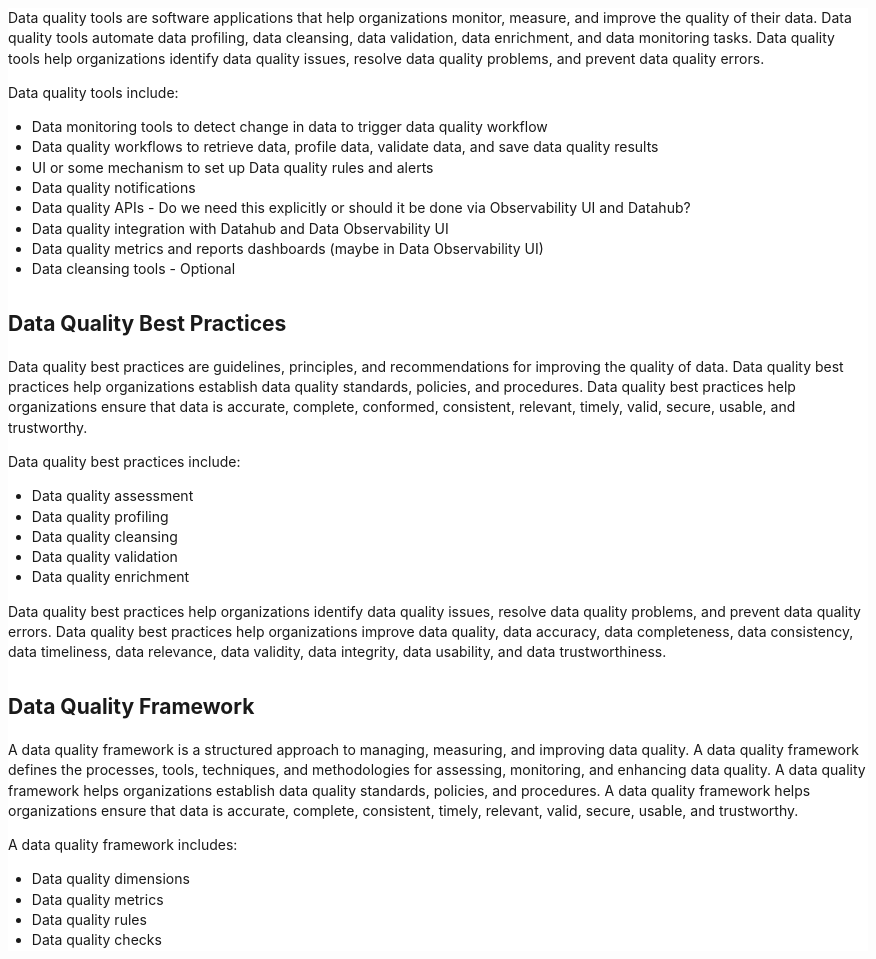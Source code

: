 Data quality tools are software applications that help organizations monitor, measure, and improve the quality of their data. Data quality tools automate data profiling, data cleansing, data validation, data enrichment, and data monitoring tasks. Data quality tools help organizations identify data quality issues, resolve data quality problems, and prevent data quality errors.

Data quality tools include:

- Data monitoring tools to detect change in data to trigger data quality workflow
- Data quality workflows to retrieve data, profile data, validate data, and save data quality results
- UI or some mechanism to set up Data quality rules and alerts
- Data quality notifications
- Data quality APIs - Do we need this explicitly or should it be done via Observability UI and Datahub?
- Data quality integration with Datahub and Data Observability UI
- Data quality metrics and reports dashboards (maybe in Data Observability UI)
- Data cleansing tools - Optional

## Data Quality Best Practices

Data quality best practices are guidelines, principles, and recommendations for improving the quality of data. Data quality best practices help organizations establish data quality standards, policies, and procedures. Data quality best practices help organizations ensure that data is accurate, complete, conformed, consistent, relevant, timely, valid, secure, usable, and trustworthy.

Data quality best practices include:

- Data quality assessment
- Data quality profiling
- Data quality cleansing
- Data quality validation
- Data quality enrichment

Data quality best practices help organizations identify data quality issues, resolve data quality problems, and prevent data quality errors. Data quality best practices help organizations improve data quality, data accuracy, data completeness, data consistency, data timeliness, data relevance, data validity, data integrity, data usability, and data trustworthiness.

## Data Quality Framework

A data quality framework is a structured approach to managing, measuring, and improving data quality. A data quality framework defines the processes, tools, techniques, and methodologies for assessing, monitoring, and enhancing data quality. A data quality framework helps organizations establish data quality standards, policies, and procedures. A data quality framework helps organizations ensure that data is accurate, complete, consistent, timely, relevant, valid, secure, usable, and trustworthy.

A data quality framework includes:

- Data quality dimensions
- Data quality metrics
- Data quality rules
- Data quality checks
